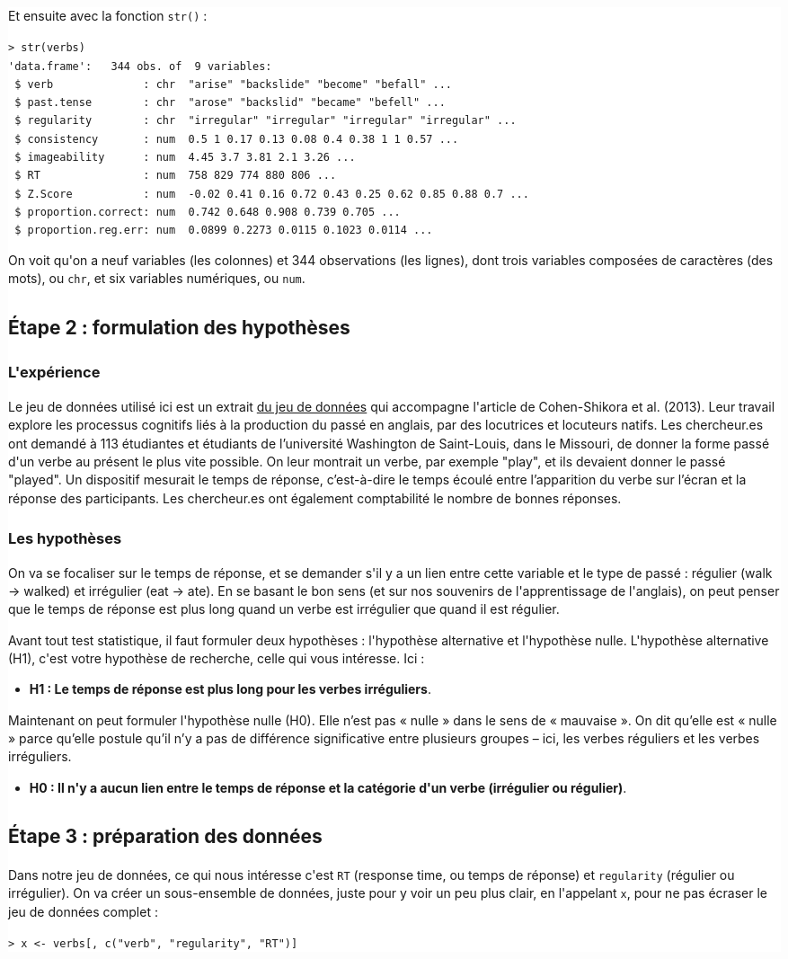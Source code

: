 Et ensuite avec la fonction `str()` :
```
> str(verbs)
'data.frame':	344 obs. of  9 variables:
 $ verb              : chr  "arise" "backslide" "become" "befall" ...
 $ past.tense        : chr  "arose" "backslid" "became" "befell" ...
 $ regularity        : chr  "irregular" "irregular" "irregular" "irregular" ...
 $ consistency       : num  0.5 1 0.17 0.13 0.08 0.4 0.38 1 1 0.57 ...
 $ imageability      : num  4.45 3.7 3.81 2.1 3.26 ...
 $ RT                : num  758 829 774 880 806 ...
 $ Z.Score           : num  -0.02 0.41 0.16 0.72 0.43 0.25 0.62 0.85 0.88 0.7 ...
 $ proportion.correct: num  0.742 0.648 0.908 0.739 0.705 ...
 $ proportion.reg.err: num  0.0899 0.2273 0.0115 0.1023 0.0114 ...
 ```

On voit qu'on a neuf variables (les colonnes) et 344 observations (les lignes), dont trois variables composées de caractères (des mots), ou `chr`,  et six variables numériques, ou `num`.

## Étape 2 : formulation des hypothèses
### L'expérience
Le jeu de données utilisé ici est un extrait [du jeu de données](https://link.springer.com/article/10.3758/s13428-012-0240-y) qui accompagne l'article de Cohen-Shikora et al. (2013). Leur travail explore les processus cognitifs liés à la production du passé en anglais, par des locutrices et locuteurs natifs. Les chercheur.es ont demandé à 113 étudiantes et étudiants de l’université Washington de Saint-Louis, dans le Missouri, de donner la forme passé d'un verbe au présent le plus vite possible. On leur montrait un verbe, par exemple "play", et ils devaient donner le passé "played". Un dispositif mesurait le temps de réponse, c’est-à-dire le temps écoulé entre l’apparition du verbe sur l’écran et la réponse des participants. Les chercheur.es ont également comptabilité le nombre de bonnes réponses.

### Les hypothèses
On va se focaliser sur le temps de réponse, et se demander s'il y a un lien entre cette variable et le type de passé : régulier (walk &rarr; walked) et irrégulier (eat &rarr; ate). En se basant le bon sens (et sur nos souvenirs de l'apprentissage de l'anglais), on peut penser que le temps de réponse est plus long quand un verbe est irrégulier que quand il est régulier.

Avant tout test statistique, il faut formuler deux hypothèses : l'hypothèse alternative et l'hypothèse nulle. L'hypothèse alternative (H1), c'est votre hypothèse de recherche, celle qui vous intéresse. Ici :
-  **H1 : Le temps de réponse est plus long pour les verbes irréguliers**.

Maintenant on peut formuler l'hypothèse nulle (H0). Elle n’est pas « nulle » dans le sens de « mauvaise ». On dit qu’elle est « nulle » parce qu’elle postule qu’il n’y a pas de différence significative entre plusieurs groupes – ici, les verbes réguliers et les verbes irréguliers.
- **H0 : Il n'y a aucun lien entre le temps de réponse et la catégorie d'un verbe (irrégulier ou régulier)**.

## Étape 3 : préparation des données

Dans notre jeu de données, ce qui nous intéresse c'est `RT` (response time, ou temps de réponse) et `regularity` (régulier ou irrégulier). On va créer un sous-ensemble de données, juste pour y voir un peu plus clair, en l'appelant `x`, pour ne pas écraser le jeu de données complet :
```
> x <- verbs[, c("verb", "regularity", "RT")]
```
